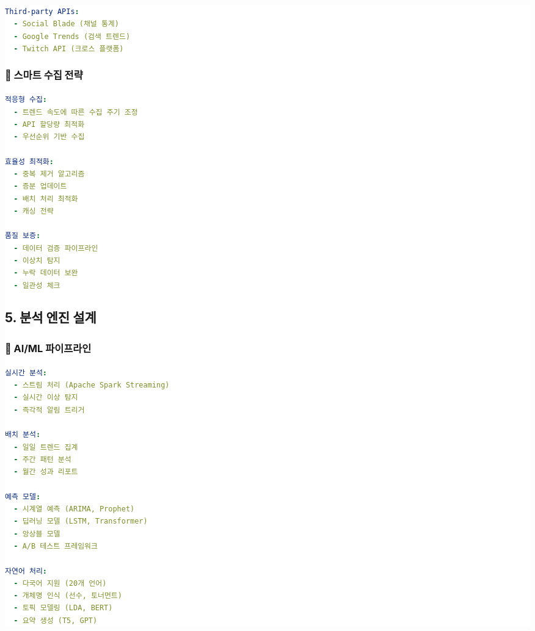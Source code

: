 ```yaml
Third-party APIs:
  - Social Blade (채널 통계)
  - Google Trends (검색 트렌드)
  - Twitch API (크로스 플랫폼)
```

### 🎯 스마트 수집 전략
```yaml
적응형 수집:
  - 트렌드 속도에 따른 수집 주기 조정
  - API 할당량 최적화
  - 우선순위 기반 수집

효율성 최적화:
  - 중복 제거 알고리즘
  - 증분 업데이트
  - 배치 처리 최적화
  - 캐싱 전략

품질 보증:
  - 데이터 검증 파이프라인
  - 이상치 탐지
  - 누락 데이터 보완
  - 일관성 체크
```

## 5. 분석 엔진 설계

### 🧠 AI/ML 파이프라인
```yaml
실시간 분석:
  - 스트림 처리 (Apache Spark Streaming)
  - 실시간 이상 탐지
  - 즉각적 알림 트리거

배치 분석:
  - 일일 트렌드 집계
  - 주간 패턴 분석
  - 월간 성과 리포트

예측 모델:
  - 시계열 예측 (ARIMA, Prophet)
  - 딥러닝 모델 (LSTM, Transformer)
  - 앙상블 모델
  - A/B 테스트 프레임워크

자연어 처리:
  - 다국어 지원 (20개 언어)
  - 개체명 인식 (선수, 토너먼트)
  - 토픽 모델링 (LDA, BERT)
  - 요약 생성 (T5, GPT)
```

